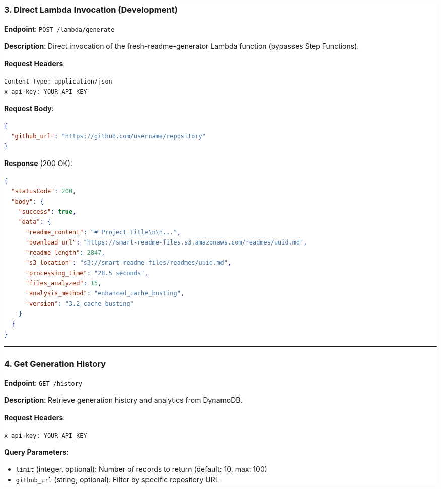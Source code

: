 
### 3. Direct Lambda Invocation (Development)

**Endpoint**: `POST /lambda/generate`

**Description**: Direct invocation of the fresh-readme-generator Lambda function (bypasses Step Functions).

**Request Headers**:
```
Content-Type: application/json
x-api-key: YOUR_API_KEY
```

**Request Body**:
```json
{
  "github_url": "https://github.com/username/repository"
}
```

**Response** (200 OK):
```json
{
  "statusCode": 200,
  "body": {
    "success": true,
    "data": {
      "readme_content": "# Project Title\n\n...",
      "download_url": "https://smart-readme-files.s3.amazonaws.com/readmes/uuid.md",
      "readme_length": 2847,
      "s3_location": "s3://smart-readme-files/readmes/uuid.md",
      "processing_time": "28.5 seconds",
      "files_analyzed": 15,
      "analysis_method": "enhanced_cache_busting",
      "version": "3.2_cache_busting"
    }
  }
}
```

---

### 4. Get Generation History

**Endpoint**: `GET /history`

**Description**: Retrieve generation history and analytics from DynamoDB.

**Request Headers**:
```
x-api-key: YOUR_API_KEY
```

**Query Parameters**:
- `limit` (integer, optional): Number of records to return (default: 10, max: 100)
- `github_url` (string, optional): Filter by specific repository URL
